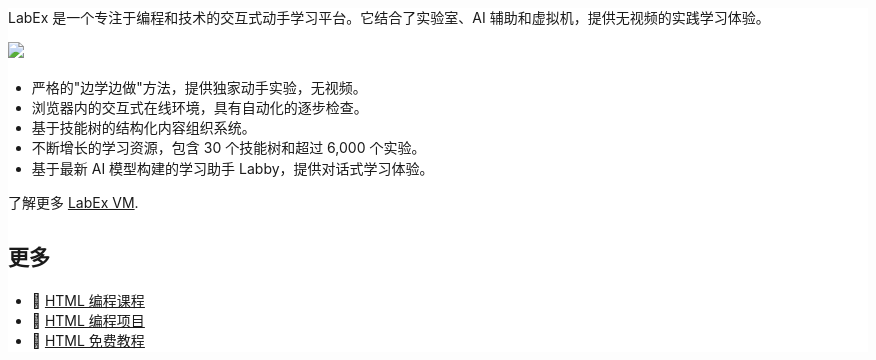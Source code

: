 LabEx 是一个专注于编程和技术的交互式动手学习平台。它结合了实验室、AI 辅助和虚拟机，提供无视频的实践学习体验。

![](https://tutorial-screenshot.getvm.io/images/vm-1725247253.png)

- 严格的"边学边做"方法，提供独家动手实验，无视频。
- 浏览器内的交互式在线环境，具有自动化的逐步检查。
- 基于技能树的结构化内容组织系统。
- 不断增长的学习资源，包含 30 个技能树和超过 6,000 个实验。
- 基于最新 AI 模型构建的学习助手 Labby，提供对话式学习体验。

了解更多 [LabEx VM](https://support.labex.io/using-labex/virtual-machine).

## 更多

- 🔗 [HTML 编程课程](https://github.com/labex-labs/awesome-programming-courses)
- 🔗 [HTML 编程项目](https://github.com/labex-labs/awesome-programming-projects)
- 🔗 [HTML 免费教程](https://github.com/labex-labs/html-free-tutorials)

